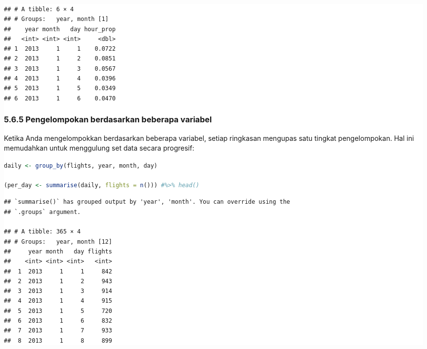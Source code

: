     ## # A tibble: 6 × 4
    ## # Groups:   year, month [1]
    ##    year month   day hour_prop
    ##   <int> <int> <int>     <dbl>
    ## 1  2013     1     1    0.0722
    ## 2  2013     1     2    0.0851
    ## 3  2013     1     3    0.0567
    ## 4  2013     1     4    0.0396
    ## 5  2013     1     5    0.0349
    ## 6  2013     1     6    0.0470

### 5.6.5 Pengelompokan berdasarkan beberapa variabel

Ketika Anda mengelompokkan berdasarkan beberapa variabel, setiap
ringkasan mengupas satu tingkat pengelompokan. Hal ini memudahkan untuk
menggulung set data secara progresif:

``` r
daily <- group_by(flights, year, month, day)

(per_day <- summarise(daily, flights = n())) #%>% head()
```

    ## `summarise()` has grouped output by 'year', 'month'. You can override using the
    ## `.groups` argument.

    ## # A tibble: 365 × 4
    ## # Groups:   year, month [12]
    ##     year month   day flights
    ##    <int> <int> <int>   <int>
    ##  1  2013     1     1     842
    ##  2  2013     1     2     943
    ##  3  2013     1     3     914
    ##  4  2013     1     4     915
    ##  5  2013     1     5     720
    ##  6  2013     1     6     832
    ##  7  2013     1     7     933
    ##  8  2013     1     8     899